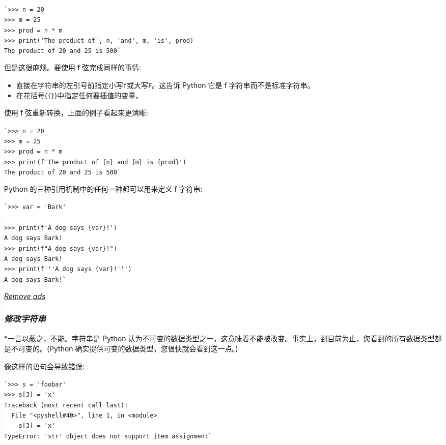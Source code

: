 ```
`>>> n = 20
>>> m = 25
>>> prod = n * m
>>> print('The product of', n, 'and', m, 'is', prod)
The product of 20 and 25 is 500` 
```

但是这很麻烦。要使用 f 弦完成同样的事情:

*   直接在字符串的左引号前指定小写`f`或大写`F`。这告诉 Python 它是 f 字符串而不是标准字符串。
*   在花括号(`{}`)中指定任何要插值的变量。

使用 f 弦重新转换，上面的例子看起来更清晰:

>>>

```
`>>> n = 20
>>> m = 25
>>> prod = n * m
>>> print(f'The product of {n} and {m} is {prod}')
The product of 20 and 25 is 500` 
```

Python 的三种引用机制中的任何一种都可以用来定义 f 字符串:

>>>

```
`>>> var = 'Bark'

>>> print(f'A dog says {var}!')
A dog says Bark!
>>> print(f"A dog says {var}!")
A dog says Bark!
>>> print(f'''A dog says {var}!''')
A dog says Bark!` 
```

[*Remove ads*](/account/join/)

### *修改字符串*

 *一言以蔽之，不能。字符串是 Python 认为不可变的数据类型之一，这意味着不能被改变。事实上，到目前为止，您看到的所有数据类型都是不可变的。(Python 确实提供可变的数据类型，您很快就会看到这一点。)

像这样的语句会导致错误:

>>>

```
`>>> s = 'foobar'
>>> s[3] = 'x'
Traceback (most recent call last):
  File "<pyshell#40>", line 1, in <module>
    s[3] = 'x'
TypeError: 'str' object does not support item assignment` 
```
